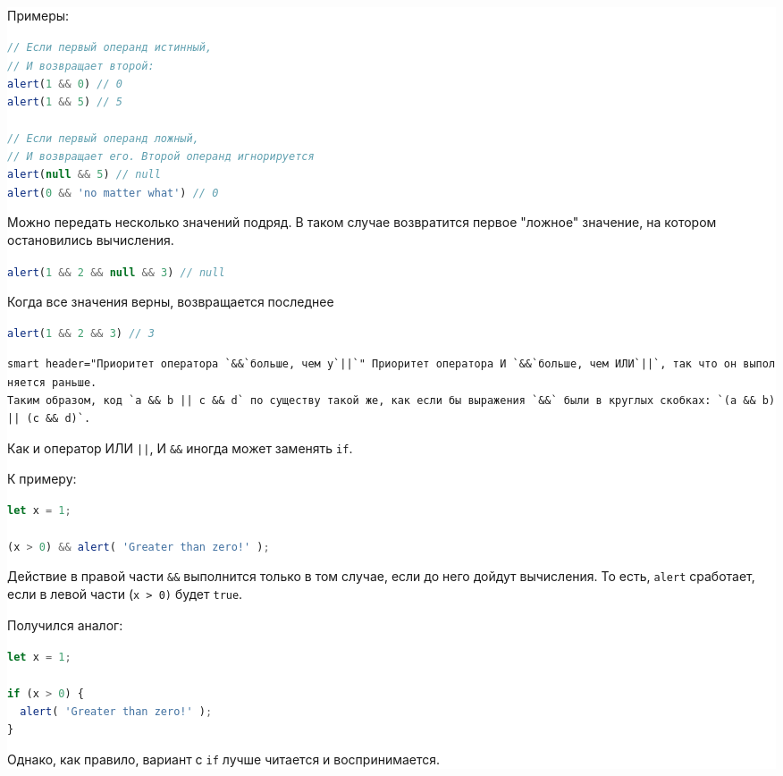 Примеры:

```js run
// Если первый операнд истинный,
// И возвращает второй:
alert(1 && 0) // 0
alert(1 && 5) // 5

// Если первый операнд ложный,
// И возвращает его. Второй операнд игнорируется
alert(null && 5) // null
alert(0 && 'no matter what') // 0
```

Можно передать несколько значений подряд. В таком случае возвратится первое "ложное" значение, на котором остановились вычисления.

```js run
alert(1 && 2 && null && 3) // null
```

Когда все значения верны, возвращается последнее

```js run
alert(1 && 2 && 3) // 3
```

````
smart header="Приоритет оператора `&&`больше, чем у`||`" Приоритет оператора И `&&`больше, чем ИЛИ`||`, так что он выполняется раньше.
Таким образом, код `a && b || c && d` по существу такой же, как если бы выражения `&&` были в круглых скобках: `(a && b) || (c && d)`.
````

Как и оператор ИЛИ `||`, И `&&` иногда может заменять `if`.

К примеру:

```js run
let x = 1;

(x > 0) && alert( 'Greater than zero!' );
```

Действие в правой части `&&` выполнится только в том случае, если до него дойдут вычисления. То есть, `alert` сработает, если в левой части (`x > 0)` будет `true`.


Получился аналог:

```js run
let x = 1;

if (x > 0) {
  alert( 'Greater than zero!' );
}
```

Однако, как правило, вариант с `if` лучше читается и воспринимается.
